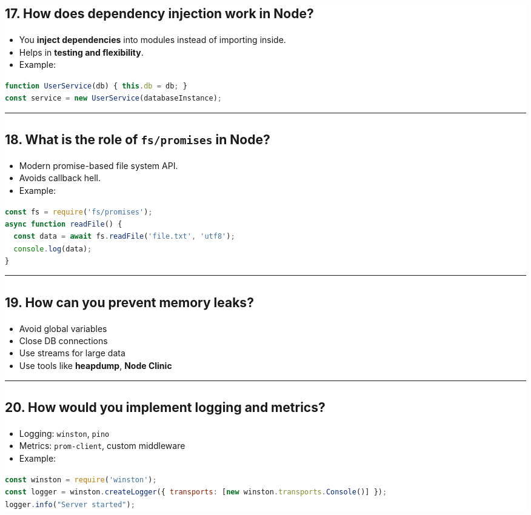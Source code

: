## 17. How does dependency injection work in Node?

- You **inject dependencies** into modules instead of importing inside.
- Helps in **testing and flexibility**.
- Example:

```js
function UserService(db) { this.db = db; }
const service = new UserService(databaseInstance);
```

---

## 18. What is the role of `fs/promises` in Node?

- Modern promise-based file system API.
- Avoids callback hell.
- Example:

```js
const fs = require('fs/promises');
async function readFile() {
  const data = await fs.readFile('file.txt', 'utf8');
  console.log(data);
}
```

---

## 19. How can you prevent memory leaks?

- Avoid global variables  
- Close DB connections  
- Use streams for large data  
- Use tools like **heapdump**, **Node Clinic**  

---

## 20. How would you implement logging and metrics?

- Logging: `winston`, `pino`  
- Metrics: `prom-client`, custom middleware  
- Example:

```js
const winston = require('winston');
const logger = winston.createLogger({ transports: [new winston.transports.Console()] });
logger.info("Server started");
```
